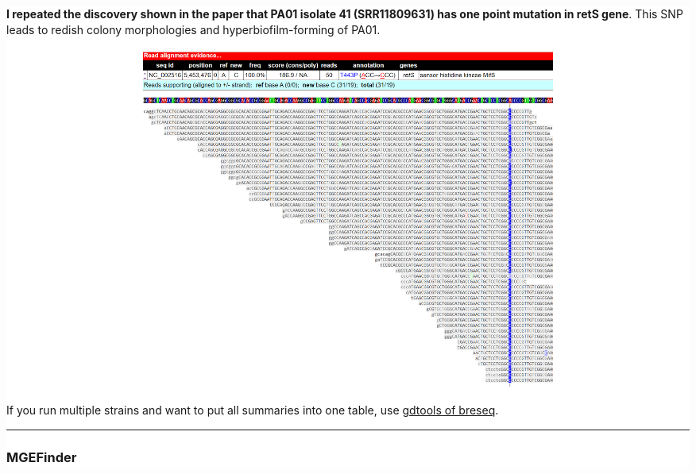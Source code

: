 **I repeated the discovery shown in the paper that PA01 isolate 41 (SRR11809631) has one point mutation in retS gene**. This SNP leads to redish colony morphologies and hyperbiofilm-forming of PA01.  

<p align="center">
    <img width="60%" src="../notebook/website_pics/breseq2.png" alt="">
</p>

If you run multiple strains and want to put all summaries into one table, use [gdtools of breseq](https://barricklab.org/twiki/pub/Lab/ToolsBacterialGenomeResequencing/documentation/gd_usage.html). 

------
<div id='id-section5'/>    

### MGEFinder
